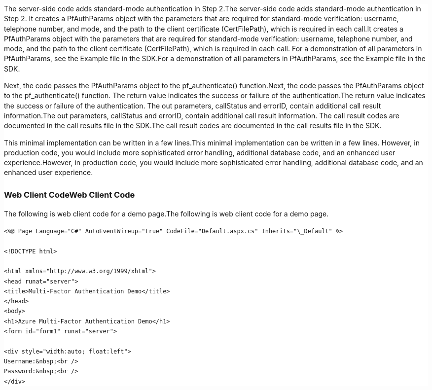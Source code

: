 <span data-ttu-id="251d5-177">The server-side code adds standard-mode authentication in Step 2.</span><span class="sxs-lookup"><span data-stu-id="251d5-177">The server-side code adds standard-mode authentication in Step 2.</span></span> <span data-ttu-id="251d5-178">It creates a PfAuthParams object with the parameters that are required for standard-mode verification: username, telephone number, and mode, and the path to the client certificate (CertFilePath), which is required in each call.</span><span class="sxs-lookup"><span data-stu-id="251d5-178">It creates a PfAuthParams object with the parameters that are required for standard-mode verification: username, telephone number, and mode, and the path to the client certificate (CertFilePath), which is required in each call.</span></span> <span data-ttu-id="251d5-179">For a demonstration of all parameters in PfAuthParams, see the Example file in the SDK.</span><span class="sxs-lookup"><span data-stu-id="251d5-179">For a demonstration of all parameters in PfAuthParams, see the Example file in the SDK.</span></span>

<span data-ttu-id="251d5-180">Next, the code passes the PfAuthParams object to the pf_authenticate() function.</span><span class="sxs-lookup"><span data-stu-id="251d5-180">Next, the code passes the PfAuthParams object to the pf_authenticate() function.</span></span> <span data-ttu-id="251d5-181">The return value indicates the success or failure of the authentication.</span><span class="sxs-lookup"><span data-stu-id="251d5-181">The return value indicates the success or failure of the authentication.</span></span> <span data-ttu-id="251d5-182">The out parameters, callStatus and errorID, contain additional call result information.</span><span class="sxs-lookup"><span data-stu-id="251d5-182">The out parameters, callStatus and errorID, contain additional call result information.</span></span> <span data-ttu-id="251d5-183">The call result codes are documented in the call results file in the SDK.</span><span class="sxs-lookup"><span data-stu-id="251d5-183">The call result codes are documented in the call results file in the SDK.</span></span>

<span data-ttu-id="251d5-184">This minimal implementation can be written in a few lines.</span><span class="sxs-lookup"><span data-stu-id="251d5-184">This minimal implementation can be written in a few lines.</span></span> <span data-ttu-id="251d5-185">However, in production code, you would include more sophisticated error handling, additional database code, and an enhanced user experience.</span><span class="sxs-lookup"><span data-stu-id="251d5-185">However, in production code, you would include more sophisticated error handling, additional database code, and an enhanced user experience.</span></span>

### <a name="web-client-code"></a><span data-ttu-id="251d5-186">Web Client Code</span><span class="sxs-lookup"><span data-stu-id="251d5-186">Web Client Code</span></span>
<span data-ttu-id="251d5-187">The following is web client code for a demo page.</span><span class="sxs-lookup"><span data-stu-id="251d5-187">The following is web client code for a demo page.</span></span>

    <%@ Page Language="C#" AutoEventWireup="true" CodeFile="Default.aspx.cs" Inherits="\_Default" %>

    <!DOCTYPE html>

    <html xmlns="http://www.w3.org/1999/xhtml">
    <head runat="server">
    <title>Multi-Factor Authentication Demo</title>
    </head>
    <body>
    <h1>Azure Multi-Factor Authentication Demo</h1>
    <form id="form1" runat="server">

    <div style="width:auto; float:left">
    Username:&nbsp;<br />
    Password:&nbsp;<br />
    </div>
